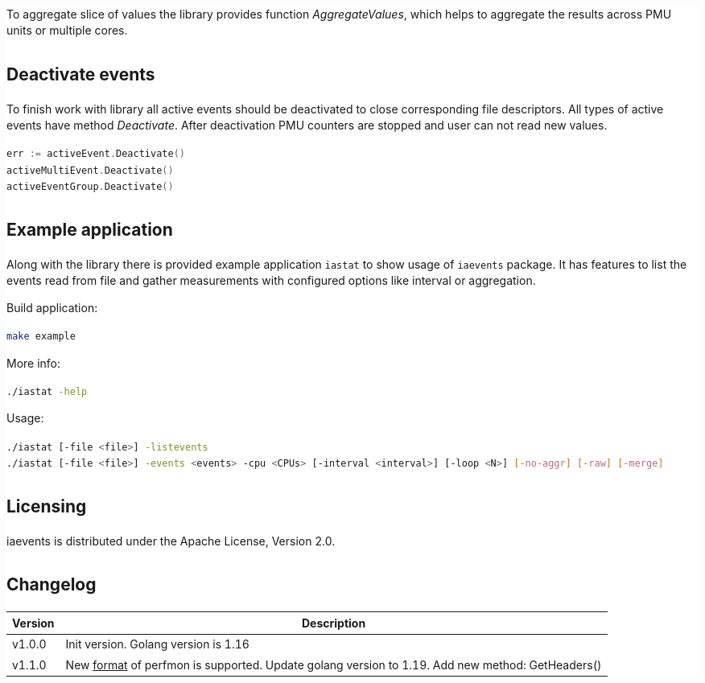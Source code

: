 To aggregate slice of values the library provides function *AggregateValues*, which helps to aggregate the results across
PMU units or multiple cores.

## Deactivate events

To finish work with library all active events should be deactivated to close corresponding file descriptors.
All types of active events have method *Deactivate*. After deactivation PMU counters are stopped and user can not
read new values.

```go
err := activeEvent.Deactivate()
activeMultiEvent.Deactivate()
activeEventGroup.Deactivate()
```

## Example application

Along with the library there is provided example application `iastat` to show usage of `iaevents` package.
It has features to list the events read from file and gather measurements with configured options like interval
or aggregation.

Build application:

```bash
make example
```

More info:

```bash
./iastat -help
```

Usage:

```bash
./iastat [-file <file>] -listevents
./iastat [-file <file>] -events <events> -cpu <CPUs> [-interval <interval>] [-loop <N>] [-no-aggr] [-raw] [-merge]
```

## Licensing

iaevents is distributed under the Apache License, Version 2.0.

## Changelog

| Version | Description |
| --------| ----------- |
| v1.0.0    | Init version. Golang version is 1.16 |
| v1.1.0    | New [format](https://github.com/intel/perfmon/issues/22) of perfmon is supported. Update golang version to 1.19. Add new method: GetHeaders() |
